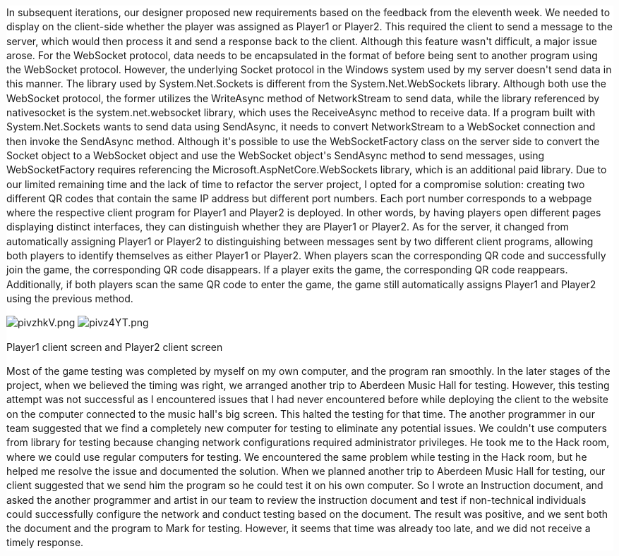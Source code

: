 In subsequent iterations, our designer proposed new requirements based on the feedback from the eleventh week. We needed to display on the client-side whether the player was assigned as Player1 or Player2. This required the client to send a message to the server, which would then process it and send a response back to the client. Although this feature wasn't difficult, a major issue arose. For the WebSocket protocol, data needs to be encapsulated in the format of <identifier> <payload length> <payload data> before being sent to another program using the WebSocket protocol. However, the underlying Socket protocol in the Windows system used by my server doesn't send data in this manner. The library used by System.Net.Sockets is different from the System.Net.WebSockets library. Although both use the WebSocket protocol, the former utilizes the WriteAsync method of NetworkStream to send data, while the library referenced by nativesocket is the system.net.websocket library, which uses the ReceiveAsync method to receive data. If a program built with System.Net.Sockets wants to send data using SendAsync, it needs to convert NetworkStream to a WebSocket connection and then invoke the SendAsync method. Although it's possible to use the WebSocketFactory class on the server side to convert the Socket object to a WebSocket object and use the WebSocket object's SendAsync method to send messages, using WebSocketFactory requires referencing the Microsoft.AspNetCore.WebSockets library, which is an additional paid library. Due to our limited remaining time and the lack of time to refactor the server project, I opted for a compromise solution: creating two different QR codes that contain the same IP address but different port numbers. Each port number corresponds to a webpage where the respective client program for Player1 and Player2 is deployed. In other words, by having players open different pages displaying distinct interfaces, they can distinguish whether they are Player1 or Player2. As for the server, it changed from automatically assigning Player1 or Player2 to distinguishing between messages sent by two different client programs, allowing both players to identify themselves as either Player1 or Player2. When players scan the corresponding QR code and successfully join the game, the corresponding QR code disappears. If a player exits the game, the corresponding QR code reappears. Additionally, if both players scan the same QR code to enter the game, the game still automatically assigns Player1 and Player2 using the previous method.

![pivzhkV.png](https://s11.ax1x.com/2024/01/04/pivzhkV.png)
![pivz4YT.png](https://s11.ax1x.com/2024/01/04/pivz4YT.png)

Player1 client screen and Player2 client screen

Most of the game testing was completed by myself on my own computer, and the program ran smoothly. In the later stages of the project, when we believed the timing was right, we arranged another trip to Aberdeen Music Hall for testing. However, this testing attempt was not successful as I encountered issues that I had never encountered before while deploying the client to the website on the computer connected to the music hall's big screen. This halted the testing for that time. The another programmer in our team suggested that we find a completely new computer for testing to eliminate any potential issues. We couldn't use computers from library for testing because changing network configurations required administrator privileges. He took me to the Hack room, where we could use regular computers for testing. We encountered the same problem while testing in the Hack room, but he helped me resolve the issue and documented the solution. When we planned another trip to Aberdeen Music Hall for testing, our client suggested that we send him the program so he could test it on his own computer. So I wrote an Instruction document, and asked the another programmer and artist in our team to review the instruction document and test if non-technical individuals could successfully configure the network and conduct testing based on the document. The result was positive, and we sent both the document and the program to Mark for testing. However, it seems that time was already too late, and we did not receive a timely response. 